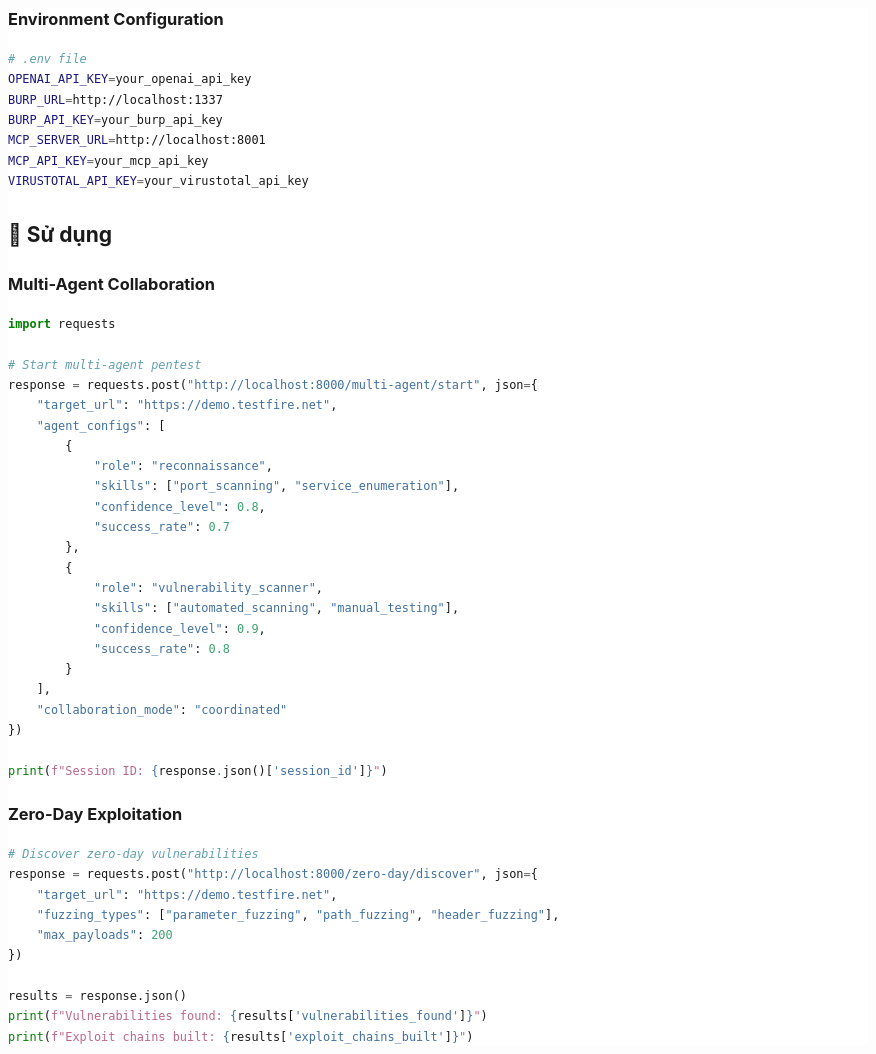 ### Environment Configuration

```bash
# .env file
OPENAI_API_KEY=your_openai_api_key
BURP_URL=http://localhost:1337
BURP_API_KEY=your_burp_api_key
MCP_SERVER_URL=http://localhost:8001
MCP_API_KEY=your_mcp_api_key
VIRUSTOTAL_API_KEY=your_virustotal_api_key
```

## 🚀 Sử dụng

### Multi-Agent Collaboration

```python
import requests

# Start multi-agent pentest
response = requests.post("http://localhost:8000/multi-agent/start", json={
    "target_url": "https://demo.testfire.net",
    "agent_configs": [
        {
            "role": "reconnaissance",
            "skills": ["port_scanning", "service_enumeration"],
            "confidence_level": 0.8,
            "success_rate": 0.7
        },
        {
            "role": "vulnerability_scanner",
            "skills": ["automated_scanning", "manual_testing"],
            "confidence_level": 0.9,
            "success_rate": 0.8
        }
    ],
    "collaboration_mode": "coordinated"
})

print(f"Session ID: {response.json()['session_id']}")
```

### Zero-Day Exploitation

```python
# Discover zero-day vulnerabilities
response = requests.post("http://localhost:8000/zero-day/discover", json={
    "target_url": "https://demo.testfire.net",
    "fuzzing_types": ["parameter_fuzzing", "path_fuzzing", "header_fuzzing"],
    "max_payloads": 200
})

results = response.json()
print(f"Vulnerabilities found: {results['vulnerabilities_found']}")
print(f"Exploit chains built: {results['exploit_chains_built']}")
```
